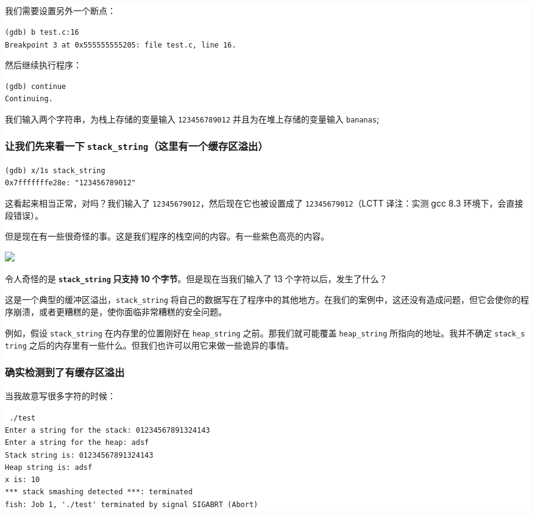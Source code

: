 我们需要设置另外一个断点：



```
(gdb) b test.c:16
Breakpoint 3 at 0x555555555205: file test.c, line 16.

```

然后继续执行程序：



```
(gdb) continue
Continuing.

```

我们输入两个字符串，为栈上存储的变量输入 `123456789012` 并且为在堆上存储的变量输入 `bananas`;


### 让我们先来看一下 `stack_string`（这里有一个缓存区溢出）



```
(gdb) x/1s stack_string
0x7fffffffe28e: "123456789012"

```

这看起来相当正常，对吗？我们输入了 `12345679012`，然后现在它也被设置成了 `12345679012`（LCTT 译注：实测 gcc 8.3 环境下，会直接段错误）。


但是现在有一些很奇怪的事。这是我们程序的栈空间的内容。有一些紫色高亮的内容。


![](/data/attachment/album/202107/05/104127zttxld1nlbg9lp9z.png)


令人奇怪的是 **`stack_string` 只支持 10 个字节**。但是现在当我们输入了 13 个字符以后，发生了什么？


这是一个典型的缓冲区溢出，`stack_string` 将自己的数据写在了程序中的其他地方。在我们的案例中，这还没有造成问题，但它会使你的程序崩溃，或者更糟糕的是，使你面临非常糟糕的安全问题。


例如，假设 `stack_string` 在内存里的位置刚好在 `heap_string` 之前。那我们就可能覆盖 `heap_string` 所指向的地址。我并不确定 `stack_string` 之后的内存里有一些什么。但我们也许可以用它来做一些诡异的事情。


### 确实检测到了有缓存区溢出


当我故意写很多字符的时候：



```
 ./test
Enter a string for the stack: 01234567891324143
Enter a string for the heap: adsf
Stack string is: 01234567891324143
Heap string is: adsf
x is: 10
*** stack smashing detected ***: terminated
fish: Job 1, './test' terminated by signal SIGABRT (Abort)

```
